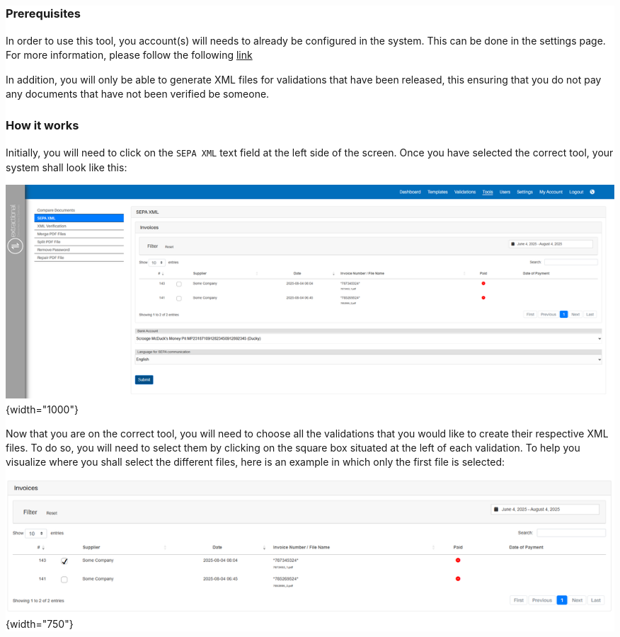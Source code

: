 ### Prerequisites

In order to use this tool, you account(s) will needs to already be
configured in the system. This can be done in the settings page. For
more information, please follow the following [link](Settings.md#company-data)

In addition, you will only be able to generate XML files for validations
that have been released, this ensuring that you do not pay any documents
that have not been verified be someone.

### How it works

Initially, you will need to click on the `SEPA XML` text field at the
left side of the screen. Once you have selected the correct tool, your
system shall look like this:

![image](../img/Screenshots/Tools/SEPA_XML_overview.png){width="1000"}

Now that you are on the correct tool, you will need to choose all the
validations that you would like to create their respective XML files. To
do so, you will need to select them by clicking on the square box
situated at the left of each validation. To help you visualize where you
shall select the different files, here is an example in which only the
first file is selected:

![image](../img/Screenshots/Tools/SEPA_XML_file_sellected.png){width="750"}
